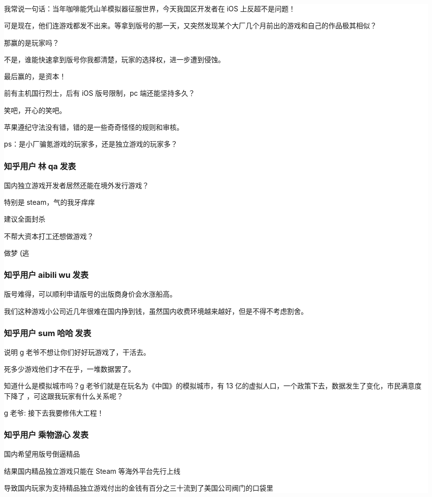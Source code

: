 我常说一句话：当年咖啡能凭山羊模拟器征服世界，今天我国区开发者在 iOS 上反超不是问题！

可是现在，他们连游戏都发不出来。等拿到版号的那一天，又突然发现某个大厂几个月前出的游戏和自己的作品极其相似？

那赢的是玩家吗？

不是，谁能快速拿到版号你我都清楚，玩家的选择权，进一步遭到侵蚀。

最后赢的，是资本！

前有主机国行烈士，后有 iOS 版号限制，pc 端还能坚持多久？

笑吧，开心的笑吧。

苹果遵纪守法没有错，错的是一些奇奇怪怪的规则和审核。

ps：是小厂骗氪游戏的玩家多，还是独立游戏的玩家多？
    
    
    
    
### 知乎用户 林 qa 发表
    
国内独立游戏开发者居然还能在境外发行游戏？

特别是 steam，气的我牙痒痒

建议全面封杀

不帮大资本打工还想做游戏？

做梦 (逃
    
    
    
    
### 知乎用户  aibili wu 发表
    
版号难得，可以顺利申请版号的出版商身价会水涨船高。

我们这种游戏小公司近几年很难在国内挣到钱，虽然国内收费环境越来越好，但是不得不考虑割舍。
    
    
    
    
### 知乎用户 sum 哈哈 发表
    
说明 g 老爷不想让你们好好玩游戏了，干活去。

死多少游戏他们才不在乎，一堆数据罢了。

知道什么是模拟城市吗？g 老爷们就是在玩名为《中国》的模拟城市，有 13 亿的虚拟人口，一个政策下去，数据发生了变化，市民满意度下降了 ，可这跟我玩家有什么关系呢？

g 老爷: 接下去我要修伟大工程！
    
    
    
    
### 知乎用户 乘物游心 发表
    
国内希望用版号倒逼精品

结果国内精品独立游戏只能在 Steam 等海外平台先行上线

导致国内玩家为支持精品独立游戏付出的金钱有百分之三十流到了美国公司阀门的口袋里
